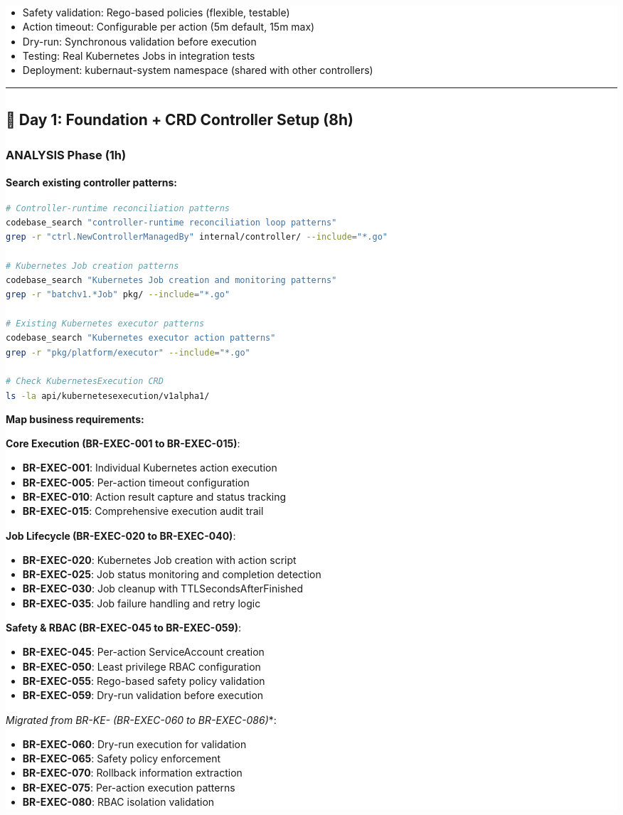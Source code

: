   - Safety validation: Rego-based policies (flexible, testable)
  - Action timeout: Configurable per action (5m default, 15m max)
  - Dry-run: Synchronous validation before execution
  - Testing: Real Kubernetes Jobs in integration tests
  - Deployment: kubernaut-system namespace (shared with other controllers)

---

## 🚀 Day 1: Foundation + CRD Controller Setup (8h)

### ANALYSIS Phase (1h)

**Search existing controller patterns:**
```bash
# Controller-runtime reconciliation patterns
codebase_search "controller-runtime reconciliation loop patterns"
grep -r "ctrl.NewControllerManagedBy" internal/controller/ --include="*.go"

# Kubernetes Job creation patterns
codebase_search "Kubernetes Job creation and monitoring patterns"
grep -r "batchv1.*Job" pkg/ --include="*.go"

# Existing Kubernetes executor patterns
codebase_search "Kubernetes executor action patterns"
grep -r "pkg/platform/executor" --include="*.go"

# Check KubernetesExecution CRD
ls -la api/kubernetesexecution/v1alpha1/
```

**Map business requirements:**

**Core Execution (BR-EXEC-001 to BR-EXEC-015)**:
- **BR-EXEC-001**: Individual Kubernetes action execution
- **BR-EXEC-005**: Per-action timeout configuration
- **BR-EXEC-010**: Action result capture and status tracking
- **BR-EXEC-015**: Comprehensive execution audit trail

**Job Lifecycle (BR-EXEC-020 to BR-EXEC-040)**:
- **BR-EXEC-020**: Kubernetes Job creation with action script
- **BR-EXEC-025**: Job status monitoring and completion detection
- **BR-EXEC-030**: Job cleanup with TTLSecondsAfterFinished
- **BR-EXEC-035**: Job failure handling and retry logic

**Safety & RBAC (BR-EXEC-045 to BR-EXEC-059)**:
- **BR-EXEC-045**: Per-action ServiceAccount creation
- **BR-EXEC-050**: Least privilege RBAC configuration
- **BR-EXEC-055**: Rego-based safety policy validation
- **BR-EXEC-059**: Dry-run validation before execution

**Migrated from BR-KE-* (BR-EXEC-060 to BR-EXEC-086)**:
- **BR-EXEC-060**: Dry-run execution for validation
- **BR-EXEC-065**: Safety policy enforcement
- **BR-EXEC-070**: Rollback information extraction
- **BR-EXEC-075**: Per-action execution patterns
- **BR-EXEC-080**: RBAC isolation validation
